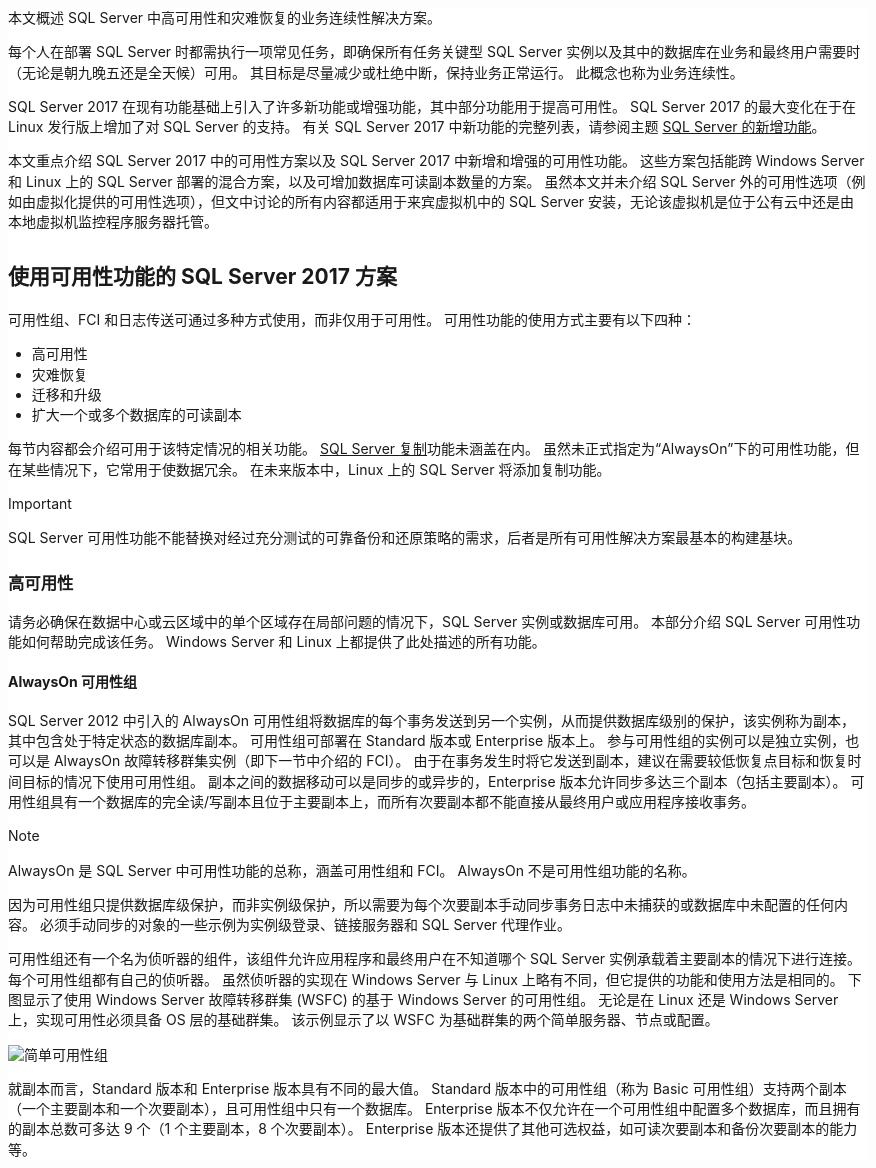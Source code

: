 本文概述 SQL Server 中高可用性和灾难恢复的业务连续性解决方案。 

每个人在部署 SQL Server 时都需执行一项常见任务，即确保所有任务关键型 SQL Server 实例以及其中的数据库在业务和最终用户需要时（无论是朝九晚五还是全天候）可用。 其目标是尽量减少或杜绝中断，保持业务正常运行。 此概念也称为业务连续性。

SQL Server 2017 在现有功能基础上引入了许多新功能或增强功能，其中部分功能用于提高可用性。 SQL Server 2017 的最大变化在于在 Linux 发行版上增加了对 SQL Server 的支持。 有关 SQL Server 2017 中新功能的完整列表，请参阅主题 [SQL Server 的新增功能](../sql-server/what-s-new-in-sql-server-2017.md)。

本文重点介绍 SQL Server 2017 中的可用性方案以及 SQL Server 2017 中新增和增强的可用性功能。 这些方案包括能跨 Windows Server 和 Linux 上的 SQL Server 部署的混合方案，以及可增加数据库可读副本数量的方案。 虽然本文并未介绍 SQL Server 外的可用性选项（例如由虚拟化提供的可用性选项），但文中讨论的所有内容都适用于来宾虚拟机中的 SQL Server 安装，无论该虚拟机是位于公有云中还是由本地虚拟机监控程序服务器托管。

## <a name="sql-server-2017-scenarios-using-the-availability-features"></a>使用可用性功能的 SQL Server 2017 方案

可用性组、FCI 和日志传送可通过多种方式使用，而非仅用于可用性。 可用性功能的使用方式主要有以下四种：

* 高可用性
* 灾难恢复
* 迁移和升级
* 扩大一个或多个数据库的可读副本

每节内容都会介绍可用于该特定情况的相关功能。 [SQL Server 复制](../relational-databases/replication/sql-server-replication.md)功能未涵盖在内。 虽然未正式指定为“AlwaysOn”下的可用性功能，但在某些情况下，它常用于使数据冗余。 在未来版本中，Linux 上的 SQL Server 将添加复制功能。

> [!IMPORTANT] 
> SQL Server 可用性功能不能替换对经过充分测试的可靠备份和还原策略的需求，后者是所有可用性解决方案最基本的构建基块。

### <a name="high-availability"></a>高可用性

请务必确保在数据中心或云区域中的单个区域存在局部问题的情况下，SQL Server 实例或数据库可用。 本部分介绍 SQL Server 可用性功能如何帮助完成该任务。 Windows Server 和 Linux 上都提供了此处描述的所有功能。 

#### <a name="always-on-availability-groups"></a>AlwaysOn 可用性组

SQL Server 2012 中引入的 AlwaysOn 可用性组将数据库的每个事务发送到另一个实例，从而提供数据库级别的保护，该实例称为副本，其中包含处于特定状态的数据库副本。 可用性组可部署在 Standard 版本或 Enterprise 版本上。  参与可用性组的实例可以是独立实例，也可以是 AlwaysOn 故障转移群集实例（即下一节中介绍的 FCI）。 由于在事务发生时将它发送到副本，建议在需要较低恢复点目标和恢复时间目标的情况下使用可用性组。 副本之间的数据移动可以是同步的或异步的，Enterprise 版本允许同步多达三个副本（包括主要副本）。 可用性组具有一个数据库的完全读/写副本且位于主要副本上，而所有次要副本都不能直接从最终用户或应用程序接收事务。 

> [!NOTE] 
> AlwaysOn 是 SQL Server 中可用性功能的总称，涵盖可用性组和 FCI。 AlwaysOn 不是可用性组功能的名称。

因为可用性组只提供数据库级保护，而非实例级保护，所以需要为每个次要副本手动同步事务日志中未捕获的或数据库中未配置的任何内容。 必须手动同步的对象的一些示例为实例级登录、链接服务器和 SQL Server 代理作业。

可用性组还有一个名为侦听器的组件，该组件允许应用程序和最终用户在不知道哪个 SQL Server 实例承载着主要副本的情况下进行连接。 每个可用性组都有自己的侦听器。 虽然侦听器的实现在 Windows Server 与 Linux 上略有不同，但它提供的功能和使用方法是相同的。 下图显示了使用 Windows Server 故障转移群集 (WSFC) 的基于 Windows Server 的可用性组。 无论是在 Linux 还是 Windows Server 上，实现可用性必须具备 OS 层的基础群集。 该示例显示了以 WSFC 为基础群集的两个简单服务器、节点或配置。 

![简单可用性组](media/sql-server-ha-story/image1.png)
 
就副本而言，Standard 版本和 Enterprise 版本具有不同的最大值。 Standard 版本中的可用性组（称为 Basic 可用性组）支持两个副本（一个主要副本和一个次要副本），且可用性组中只有一个数据库。 Enterprise 版本不仅允许在一个可用性组中配置多个数据库，而且拥有的副本总数可多达 9 个（1 个主要副本，8 个次要副本）。 Enterprise 版本还提供了其他可选权益，如可读次要副本和备份次要副本的能力等。
